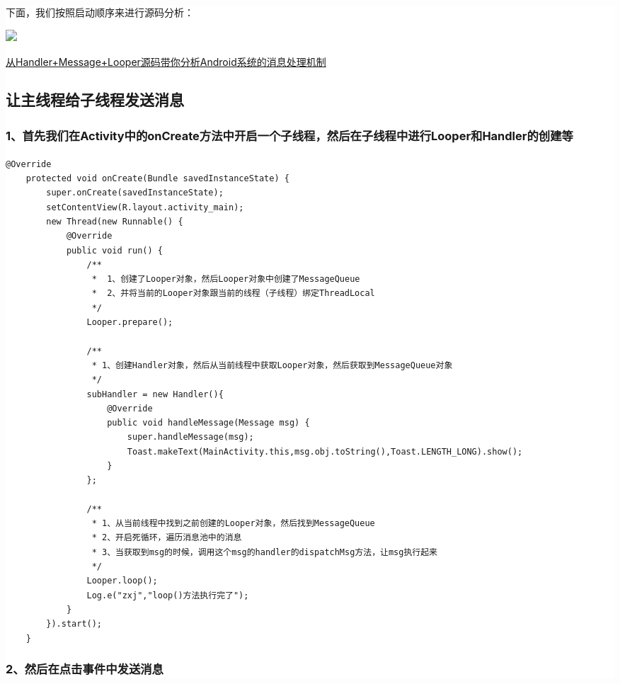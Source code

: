 下面，我们按照启动顺序来进行源码分析：

![](http://upload-images.jianshu.io/upload_images/1824194-298ebb16ce4a3b70.jpg?imageMogr2/auto-orient/strip%7CimageView2/2/w/1240)

[从Handler+Message+Looper源码带你分析Android系统的消息处理机制](http://blog.csdn.net/feidu804677682/article/details/46817283)

## 让主线程给子线程发送消息

### 1、首先我们在Activity中的onCreate方法中开启一个子线程，然后在子线程中进行Looper和Handler的创建等

```
@Override
    protected void onCreate(Bundle savedInstanceState) {
        super.onCreate(savedInstanceState);
        setContentView(R.layout.activity_main);
        new Thread(new Runnable() {
            @Override
            public void run() {
                /**
                 *  1、创建了Looper对象，然后Looper对象中创建了MessageQueue
                 *  2、并将当前的Looper对象跟当前的线程（子线程）绑定ThreadLocal
                 */
                Looper.prepare();

                /**
                 * 1、创建Handler对象，然后从当前线程中获取Looper对象，然后获取到MessageQueue对象
                 */
                subHandler = new Handler(){
                    @Override
                    public void handleMessage(Message msg) {
                        super.handleMessage(msg);
                        Toast.makeText(MainActivity.this,msg.obj.toString(),Toast.LENGTH_LONG).show();
                    }
                };

                /**
                 * 1、从当前线程中找到之前创建的Looper对象，然后找到MessageQueue
                 * 2、开启死循环，遍历消息池中的消息
                 * 3、当获取到msg的时候，调用这个msg的handler的dispatchMsg方法，让msg执行起来
                 */
                Looper.loop();
                Log.e("zxj","loop()方法执行完了");
            }
        }).start();
    }

```

### 2、然后在点击事件中发送消息

